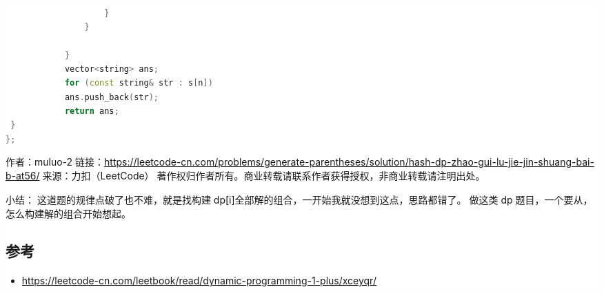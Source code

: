 ```c++
                    }
                }

            }
            vector<string> ans;
            for (const string& str : s[n])
            ans.push_back(str);
            return ans;
 }
};
```

作者：muluo-2
链接：https://leetcode-cn.com/problems/generate-parentheses/solution/hash-dp-zhao-gui-lu-jie-jin-shuang-bai-b-at56/
来源：力扣（LeetCode）
著作权归作者所有。商业转载请联系作者获得授权，非商业转载请注明出处。

小结： 这道题的规律点破了也不难，就是找构建 dp[i]全部解的组合，一开始我就没想到这点，思路都错了。
做这类 dp 题目，一个要从，怎么构建解的组合开始想起。

## 参考

- https://leetcode-cn.com/leetbook/read/dynamic-programming-1-plus/xceyqr/
